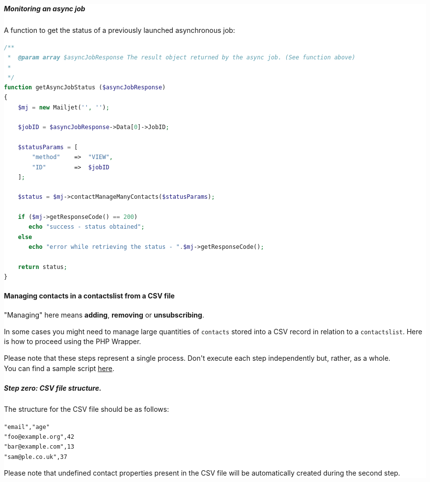 
##### Monitoring an async job

A function to get the status of a previously launched asynchronous job:

```php
/**
 *  @param array $asyncJobResponse The result object returned by the async job. (See function above)
 *
 */
function getAsyncJobStatus ($asyncJobResponse)
{
    $mj = new Mailjet('', '');

    $jobID = $asyncJobResponse->Data[0]->JobID;

    $statusParams = [
        "method"    =>  "VIEW",
        "ID"        =>  $jobID
    ];

    $status = $mj->contactManageManyContacts($statusParams);

    if ($mj->getResponseCode() == 200)
       echo "success - status obtained";
    else
       echo "error while retrieving the status - ".$mj->getResponseCode();

    return status;
}
```

#### Managing contacts in a contactslist from a CSV file

"Managing" here means **adding**, **removing** or **unsubscribing**.

In some cases you might need to manage large quantities of `contacts` stored into a CSV record in relation to a `contactslist`. Here is how to proceed using the PHP Wrapper.  

Please note that these steps represent a single process. Don't execute each step independently but, rather, as a whole.  
You can find a sample script [here](https://github.com/mailjet/mailjet-apiv3-php-simple/blob/master/samples/csv_sample.php).

##### Step zero: CSV file structure.
The structure for the CSV file should be as follows:

```csv
"email","age"
"foo@example.org",42
"bar@example.com",13
"sam@ple.co.uk",37
```
Please note that undefined contact properties present in the CSV file will be automatically created during the second step.
